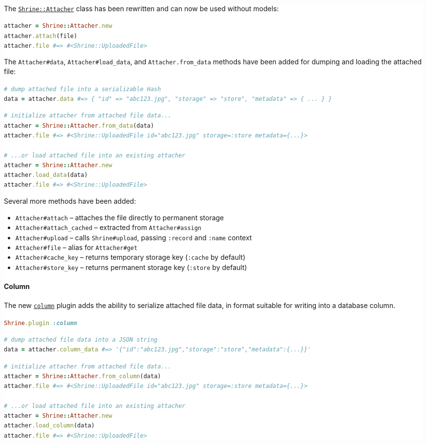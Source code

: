 The [`Shrine::Attacher`][attacher] class has been rewritten and can now be
used without models:

```rb
attacher = Shrine::Attacher.new
attacher.attach(file)
attacher.file #=> #<Shrine::UploadedFile>
```

The `Attacher#data`, `Attacher#load_data`, and `Attacher.from_data` methods
have been added for dumping and loading the attached file:

```rb
# dump attached file into a serializable Hash
data = attacher.data #=> { "id" => "abc123.jpg", "storage" => "store", "metadata" => { ... } }
```
```rb
# initialize attacher from attached file data...
attacher = Shrine::Attacher.from_data(data)
attacher.file #=> #<Shrine::UploadedFile id="abc123.jpg" storage=:store metadata={...}>

# ...or load attached file into an existing attacher
attacher = Shrine::Attacher.new
attacher.load_data(data)
attacher.file #=> #<Shrine::UploadedFile>
```

Several more methods have been added:

- `Attacher#attach` – attaches the file directly to permanent storage
- `Attacher#attach_cached` – extracted from `Attacher#assign`
- `Attacher#upload` – calls `Shrine#upload`, passing `:record` and `:name` context
- `Attacher#file` – alias for `Attacher#get`
- `Attacher#cache_key` – returns temporary storage key (`:cache` by default)
- `Attacher#store_key` – returns permanent storage key (`:store` by default)

#### Column

The new [`column`][column] plugin adds the ability to serialize attached file
data, in format suitable for writing into a database column.

```rb
Shrine.plugin :column
```
```rb
# dump attached file data into a JSON string
data = attacher.column_data #=> '{"id":"abc123.jpg","storage":"store","metadata":{...}}'
```
```rb
# initialize attacher from attached file data...
attacher = Shrine::Attacher.from_column(data)
attacher.file #=> #<Shrine::UploadedFile id="abc123.jpg" storage=:store metadata={...}>

# ...or load attached file into an existing attacher
attacher = Shrine::Attacher.new
attacher.load_column(data)
attacher.file #=> #<Shrine::UploadedFile>
```


[derivatives]: https://shrinerb.com/docs/plugins/derivatives
[versions]: https://shrinerb.com/docs/plugins/versions
[backgrounding]: https://shrinerb.com/docs/plugins/backgrounding
[shrine-memory]: https://github.com/shrinerb/shrine-memory
[atomic_helpers]: https://shrinerb.com/docs/plugins/atomic_helpers
[attacher]: https://shrinerb.com/docs/attacher
[column]: https://shrinerb.com/docs/plugins/column
[entity]: https://shrinerb.com/docs/plugins/entity
[model]: https://shrinerb.com/docs/plugins/model
[persistence]: https://shrinerb.com/docs/plugins/persistence
[mirroring]: https://shrinerb.com/docs/plugins/mirroring
[form_assign]: https://shrinerb.com/docs/plugins/form_assign
[multi_cache]: https://shrinerb.com/docs/plugins/multi_cache
[Upgrading to Shrine 3.x]: https://shrinerb.com/docs/upgrading-to-3